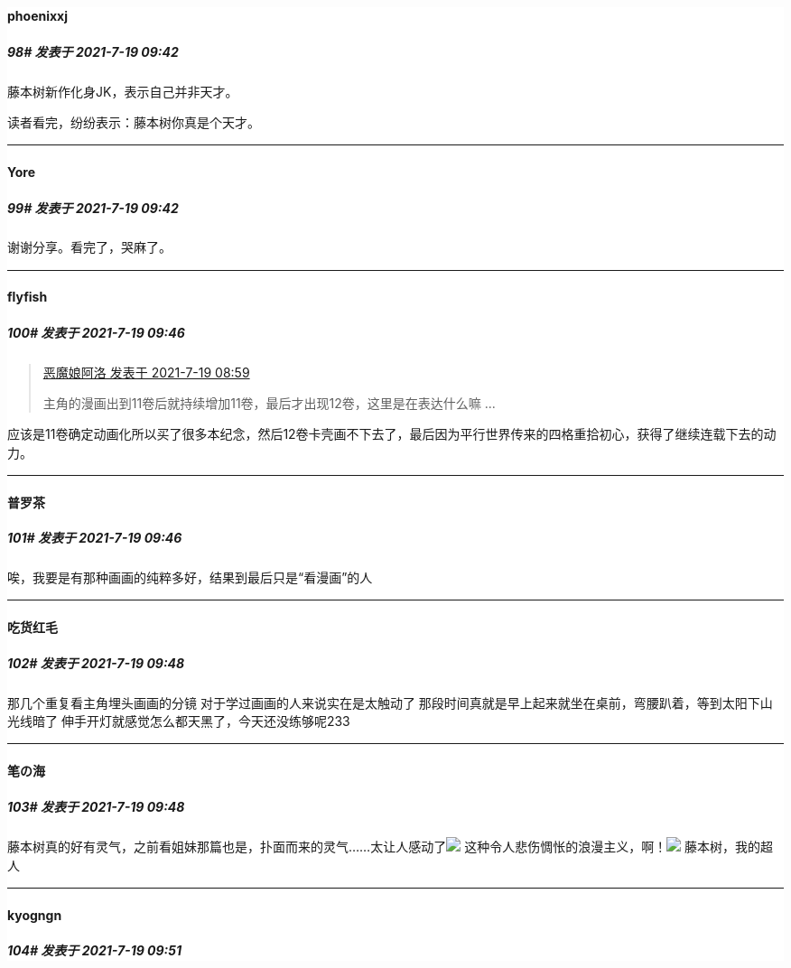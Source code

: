 ####  phoenixxj  
##### 98#       发表于 2021-7-19 09:42

藤本树新作化身JK，表示自己并非天才。

读者看完，纷纷表示：藤本树你真是个天才。

*****

####  Yore  
##### 99#       发表于 2021-7-19 09:42

谢谢分享。看完了，哭麻了。

*****

####  flyfish  
##### 100#       发表于 2021-7-19 09:46

<blockquote><a href="httphttps://bbs.saraba1st.com/2b/forum.php?mod=redirect&amp;goto=findpost&amp;pid=52015222&amp;ptid=2016238" target="_blank">恶魔娘阿洛 发表于 2021-7-19 08:59</a>

主角的漫画出到11卷后就持续增加11卷，最后才出现12卷，这里是在表达什么嘛 ...</blockquote>
应该是11卷确定动画化所以买了很多本纪念，然后12卷卡壳画不下去了，最后因为平行世界传来的四格重拾初心，获得了继续连载下去的动力。

*****

####  普罗茶  
##### 101#       发表于 2021-7-19 09:46

唉，我要是有那种画画的纯粹多好，结果到最后只是“看漫画”的人

*****

####  吃货红毛  
##### 102#       发表于 2021-7-19 09:48

那几个重复看主角埋头画画的分镜 对于学过画画的人来说实在是太触动了 那段时间真就是早上起来就坐在桌前，弯腰趴着，等到太阳下山光线暗了 伸手开灯就感觉怎么都天黑了，今天还没练够呢233

*****

####  笔の海  
##### 103#       发表于 2021-7-19 09:48

藤本树真的好有灵气，之前看姐妹那篇也是，扑面而来的灵气……太让人感动了<img src="https://static.saraba1st.com/image/smiley/face2017/139.png" referrerpolicy="no-referrer">
这种令人悲伤惆怅的浪漫主义，啊！<img src="https://static.saraba1st.com/image/smiley/face2017/138.png" referrerpolicy="no-referrer">
藤本树，我的超人

*****

####  kyogngn  
##### 104#       发表于 2021-7-19 09:51
